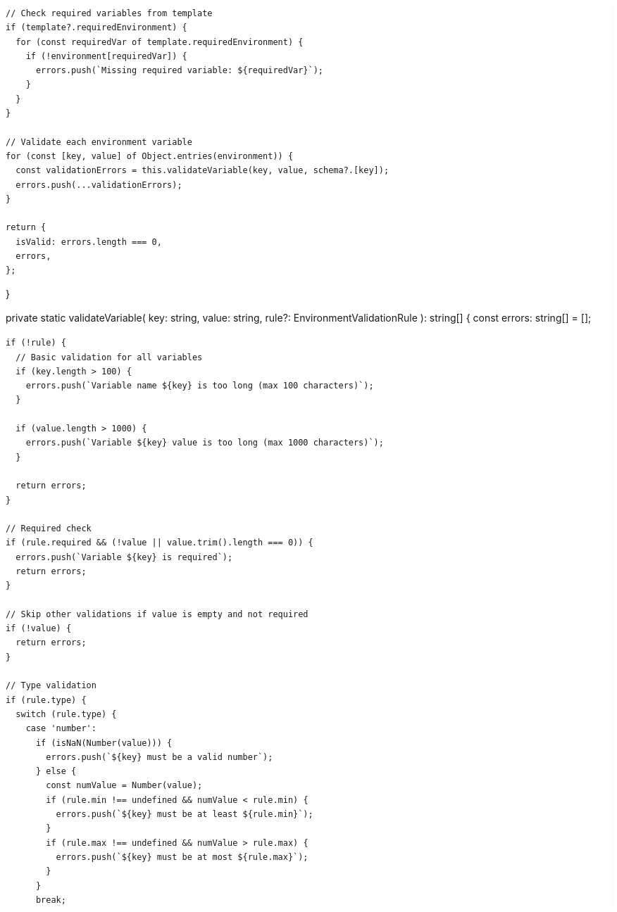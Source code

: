     // Check required variables from template
    if (template?.requiredEnvironment) {
      for (const requiredVar of template.requiredEnvironment) {
        if (!environment[requiredVar]) {
          errors.push(`Missing required variable: ${requiredVar}`);
        }
      }
    }
    
    // Validate each environment variable
    for (const [key, value] of Object.entries(environment)) {
      const validationErrors = this.validateVariable(key, value, schema?.[key]);
      errors.push(...validationErrors);
    }
    
    return {
      isValid: errors.length === 0,
      errors,
    };
  }
  
  private static validateVariable(
    key: string,
    value: string,
    rule?: EnvironmentValidationRule
  ): string[] {
    const errors: string[] = [];
    
    if (!rule) {
      // Basic validation for all variables
      if (key.length > 100) {
        errors.push(`Variable name ${key} is too long (max 100 characters)`);
      }
      
      if (value.length > 1000) {
        errors.push(`Variable ${key} value is too long (max 1000 characters)`);
      }
      
      return errors;
    }
    
    // Required check
    if (rule.required && (!value || value.trim().length === 0)) {
      errors.push(`Variable ${key} is required`);
      return errors;
    }
    
    // Skip other validations if value is empty and not required
    if (!value) {
      return errors;
    }
    
    // Type validation
    if (rule.type) {
      switch (rule.type) {
        case 'number':
          if (isNaN(Number(value))) {
            errors.push(`${key} must be a valid number`);
          } else {
            const numValue = Number(value);
            if (rule.min !== undefined && numValue < rule.min) {
              errors.push(`${key} must be at least ${rule.min}`);
            }
            if (rule.max !== undefined && numValue > rule.max) {
              errors.push(`${key} must be at most ${rule.max}`);
            }
          }
          break;

  [key: string]: EnvironmentValidationRule;
  [key: string]: any;